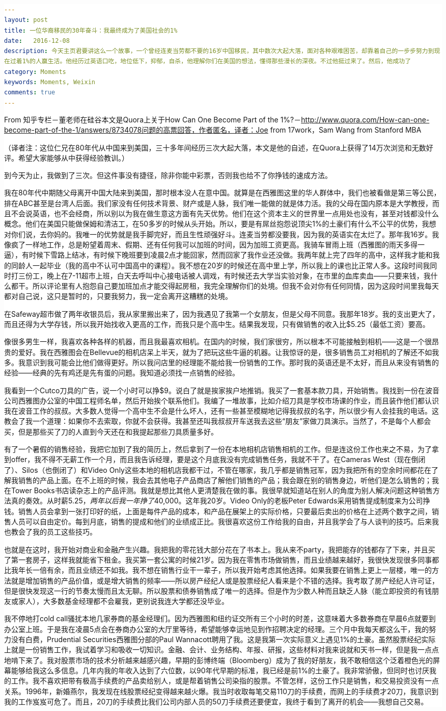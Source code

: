 ```yaml
---
layout: post 
title: 一位华裔移民的30年奋斗：我最终成为了美国社会的1%
date:	2016-12-08
description: 今天主页君要讲这么一个故事，一个曾经连麦当劳都不要的16岁中国移民，其中数次大起大落，面对各种艰难困苦，却靠着自己的一步步努力到现在过着1%的人赢生活。他经历过英语口吃，地位低下，抑郁，自杀，他理解你们在美国的想法，懂得那些漫长的深夜。不过他挺过来了。然后，他成功了
category: Moments 
keywords: Moments, Weixin 
comments: true 
---
```

From 知乎专栏－董老师在硅谷本文是Quora上关于How Can One Become Part of the 1%?－http://www.quora.com/How-can-one-become-part-of-the-1/answers/8734078问题的高票回答，作者匿名，译者：Joe from 17work，Sam Wang from Stanford MBA

（译者注：这位仁兄在80年代从中国来到美国，三十多年间经历三次大起大落，本文是他的自述，在Quora上获得了14万次浏览和无数好评。希望大家能够从中获得经验教训。）

到今天为止，我做到了三次。但这件事没有捷径，除非你能中彩票，否则我也给不了你挣钱的速成方法。

我在80年代中期随父母离开中国大陆来到美国，那时根本没人在意中国。就算是在西雅图这里的华人群体中，我们也被看做是第三等公民，排在ABC甚至是台湾人后面。我们家没有任何技术背景、财产或是人脉，我们唯一能做的就是体力活。我的父母在国内原本是大学教授，而且不会说英语，也不会经商，所以别以为我在做生意这方面有先天优势。他们在这个资本主义的世界里一点用处也没有，甚至对钱都没什么概念。他们在美国只能做保姆和清洁工，在50多岁的时候从头开始。所以，要是有屌丝抱怨说顶尖1%的土豪们有什么不公平的优势，我想对你们说，去你妈的。我唯一的优势就是我手脚完好，而且生性顽强好斗。连麦当劳都没要我，因为我的英语实在太烂了。那年我16岁。我像疯了一样地工作，总是盼望着周末、假期、还有任何我可以加班的时间，因为加班工资更高。我骑车冒雨上班（西雅图的雨天多得一逼），有时候下雪路上结冰，有时候下晚班要到凌晨2点才能回家，然而回家了我作业还没做。我两年就上完了四年的高中，这样我才能和我的同龄人一起毕业（我的高中不认可中国高中的课程）。我不想在20岁的时候还在高中里上学，所以我上的课也比正常人多。这段时间我同时打三份工，晚上在7-11超市上班，白天去呼叫中心接电话被人调戏，有时候还去大学当实验对象，在市里的血库卖血——只要来钱，我什么都干。所以评论里有人抱怨自己要加班加点才能交得起房租，我完全理解你们的处境。但我不会对你有任何同情，因为这段时间里我每天都对自己说，这只是暂时的，只要我努力，我一定会离开这糟糕的处境。

在Safeway超市做了两年收银员后，我从家里搬出来了，因为我遇见了我第一个女朋友，但是父母不同意。我那年18岁。我的支出更大了，而且还得为大学存钱，所以我开始找收入更高的工作，而我只是个高中生。结果我发现，只有做销售的收入比$5.25（最低工资）要高。

像很多男生一样，我喜欢各种各样的机器，而且我最喜欢相机。在国内的时候，我们家很穷，所以根本不可能接触到相机——这是一个很昂贵的爱好。我在西雅图会在Bellevue的相机店呆上半天，就为了把玩这些牛逼的机器。让我惊讶的是，很多销售员工对相机的了解还不如我多。我意识到我可能会比他们做得更好。所以我问店里的经理能不能给我一份销售的工作。那时我的英语还是不太好，而且从来没有销售的经验——经典的先有鸡还是先有蛋的问题。我知道必须找一点销售的经验。

我看到一个Cutco刀具的广告，说一个小时可以挣$9。说白了就是挨家挨户地推销。我买了一套基本款刀具，开始销售。我找到一份在波音公司西雅图办公室的中国工程师名单，然后开始挨个联系他们。我编了一堆故事，比如介绍刀具是学校市场课的作业，而且装作他们都认识我在波音工作的叔叔。大多数人觉得一个高中生不会是什么坏人，还有一些甚至模糊地记得我叔叔的名字，所以很少有人会挂我的电话。这教会了我一个道理：如果你不去索取，你就不会获得。我甚至还叫我叔叔开车送我去这些“朋友”家做刀具演示。当然了，不是每个人都会买，但是那些买了刀的人直到今天还在和我提起那些刀具质量多好。

有了一个暑假的销售经验，我把它加到了我的简历上，然后拿到了一份在本地相机店销售相机的工作。但是连这份工作也来之不易，为了拿到offer，我不得不无薪工作一个月，而且我告诉经理，要是这个月底我没有完成销售任务，我就不干了。在Cameras West（现在倒闭了）、Silos（也倒闭了）和Video Only这些本地的相机店我都干过，不管在哪家，我几乎都是销售冠军，因为我把所有的空余时间都花在了解我销售的产品上面。在不上班的时候，我会去其他电子产品商店了解他们销售的产品；我会跟在别的销售身边，听他们是怎么销售的；我在Tower Books书店读杂志上的产品评测。我就是想比其他人更清楚我在做的事。我很早就知道站在别人的角度为别人解决问题这种销售方法真的奏效。从时薪$5.25，两年以后我一年挣了$40,000。这年我20岁。Video Only的老板Peter Edwards采用销售提成制度来为公司挣钱。销售人员会拿到一张打印好的纸，上面是每件产品的成本，和产品在展架上的实际价格，只要最后卖出的价格在上述两个数字之间，销售人员可以自由定价。每到月底，销售的提成和他们的业绩成正比。我很喜欢这份工作给我的自由，并且我学会了与人谈判的技巧。后来我也教会了我的员工这些技巧。

也就是在这时，我开始对商业和金融产生兴趣。我把我的零花钱大部分花在了书本上。我从来不party，我把能存的钱都存了下来，并且买了第一套房子，这样我就能省下租金。我买第一套公寓的时候21岁。因为我在零售市场做销售，而且业绩越来越好，我很快发现很多同事都比我年长一倍有余，而且业绩还不如我。我不想在销售行业干一辈子，所以我开始考虑其他选择。如果我要在销售上更上一层楼，唯一的方法就是增加销售的产品价值，或是增大销售的频率——所以房产经纪人或是股票经纪人看来是个不错的选择。我考取了房产经纪人许可证，但是很快发现这一行的节奏太慢而且太无聊。所以股票和债券销售成了唯一的选择。但是作为少数人种而且缺乏人脉（能立即投资的有钱朋友或家人），大多数基金经理都不会雇我，更别说我连大学都还没毕业。

我不停地打cold call骚扰本地几家券商的基金经理们。因为西雅图和纽约证交所有三个小时的时差，这意味着大多数券商在早晨6点就要到办公室上班。于是我在凌晨5点会在券商办公室的大厅里等待，希望能够幸运地见到作招聘决定的经理。三个月中我每天都这么干，我的努力没有白费，Prudential Securities西雅图分部的Paul Wannacott聘用了我。这是我第一次实际意义上遇见1%的土豪。虽然股票经纪实际上就是一份销售工作，我试着学习和吸收一切知识。金融、会计、业务结构、年报、研报，这些材料对我来说就和天书一样，但是我一点点地啃下来了。我对股票市场的技术分析越来越感兴趣，早期的彭博终端（Bloomberg）成为了我的好朋友，我不敢相信这个泛着橙色光的屏幕能够给我这么多信息。几年内我的年收入达到了六位数，以90年代早期的标准，我已经是前1%的土豪了。我非常骄傲，但同时也讨厌我的工作。我不喜欢把带有极高手续费的产品卖给别人，或是帮着销售公司染指的股票。不管怎样，这份工作只是销售，和交易投资没有一点关系。1996年，新婚燕尔，我发现在线股票经纪变得越来越火爆。我当时收取每笔交易110刀的手续费，而网上的手续费才20刀，我意识到我的工作岌岌可危了。而且，20刀的手续费比我们公司内部人员的50刀手续费还要便宜，我终于看到了离开的机会——我想自己交易。
